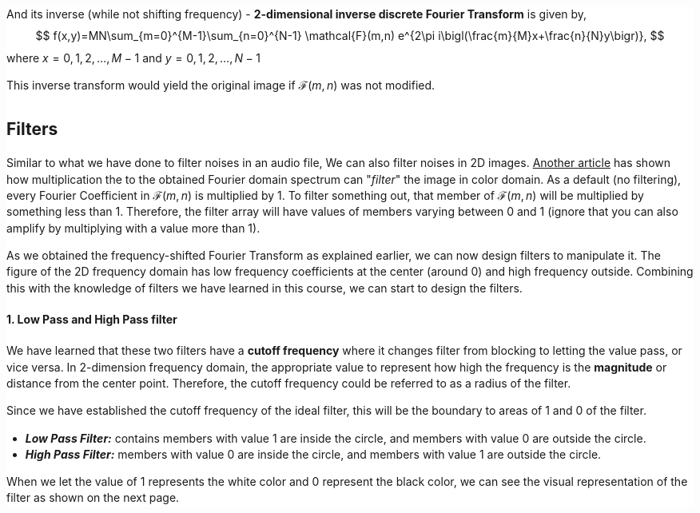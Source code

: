 And its inverse (while not shifting frequency) - **2-dimensional inverse discrete Fourier Transform** is given by,
$$
f(x,y)=MN\sum_{m=0}^{M-1}\sum_{n=0}^{N-1} \mathcal{F}(m,n) e^{2\pi i\bigl(\frac{m}{M}x+\frac{n}{N}y\bigr)},
$$
where $x=0,1,2,\ldots,M-1$ and $y=0,1,2,\ldots,N-1$

This inverse transform would yield the original image if $\mathcal{F}(m,n)$ was not modified.

<div style="page-break-before:always"></div>

## **Filters**

Similar to what we have done to filter noises in an audio file, We can also filter noises in 2D images. [Another article](https://legacy.imagemagick.org/Usage/fourier/) has shown how multiplication the to the obtained Fourier domain spectrum can "*filter*" the image in color domain. As a default (no filtering), every Fourier Coefficient in $\mathcal{F}(m,n)$ is multiplied by 1. To filter something out, that member of $\mathcal{F}(m,n)$ will be multiplied by something less than 1. Therefore, the filter array will have values of members varying between 0 and 1 (ignore that you can also amplify by multiplying with a value more than 1).

As we obtained the frequency-shifted Fourier Transform as explained earlier, we can now design filters to manipulate it. The figure of the 2D frequency domain has low frequency coefficients at the center (around $0$) and high frequency outside. Combining this with the knowledge of filters we have learned in this course, we can start to design the filters.

#### 1. Low Pass and High Pass filter

We have learned that these two filters have a **cutoff frequency** where it changes filter from blocking to letting the value pass, or vice versa. In 2-dimension frequency domain, the appropriate value to represent how high the frequency is the **magnitude** or distance from the center point. Therefore, the cutoff frequency could be referred to as a radius of the filter.

Since we have established the cutoff frequency of the ideal filter, this will be the boundary to areas of 1 and 0 of the filter.

- ***Low Pass Filter:*** contains members with value $1$ are inside the circle, and members with value $0$ are outside the circle.
- ***High Pass Filter:*** members with value $0$ are inside the circle, and members with value $1$ are outside the circle.

When we let the value of $1$ represents the white color and $0$ represent the black color, we can see the visual representation of the filter as shown on the next page.

<p align="center">